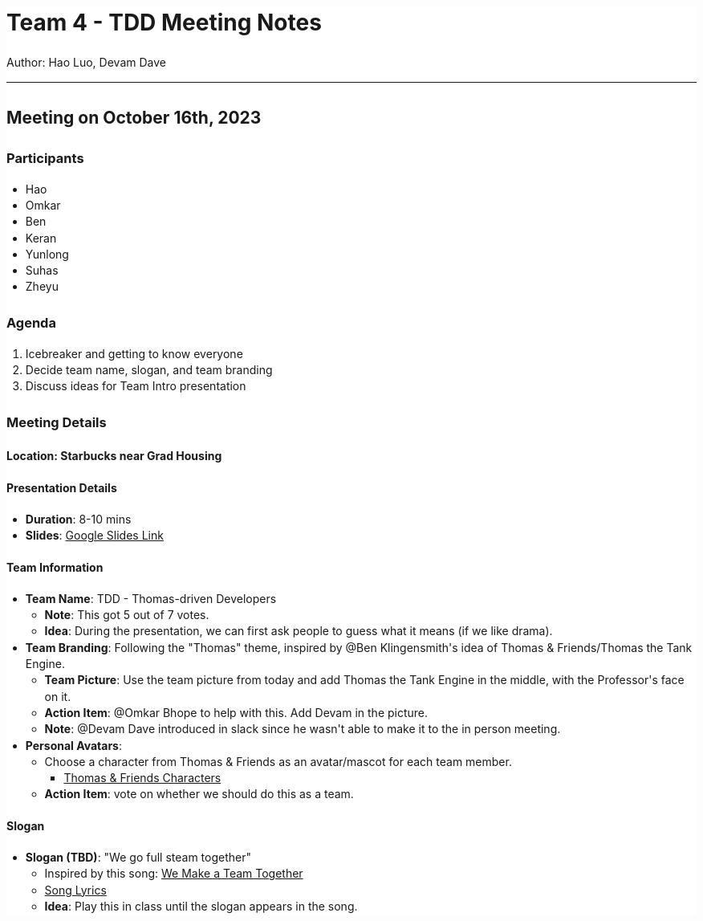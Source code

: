 # Team 4 - TDD Meeting Notes
Author: Hao Luo, Devam Dave

___

## Meeting on October 16th, 2023

### Participants
- Hao
- Omkar
- Ben
- Keran
- Yunlong
- Suhas
- Zheyu

### Agenda
1. Icebreaker and getting to know everyone
2. Decide team name, slogan, and team branding
2. Discuss ideas for Team Intro presentation

### Meeting Details
#### Location: Starbucks near Grad Housing

#### Presentation Details
- **Duration**: 8-10 mins
- **Slides**: [Google Slides Link](https://docs.google.com/presentation/d/1I8MlyIACbE3f1trboLAfO2LoJfotDK4xRNcP77Wnono/edit?usp=sharing)

#### Team Information
- **Team Name**: TDD - Thomas-driven Developers
    - **Note**: This got 5 out of 7 votes.
    - **Idea**: During the presentation, we can first ask people to guess what it means (if we like drama).
- **Team Branding**: Following the "Thomas" theme, inspired by @Ben Klingensmith's idea of Thomas & Friends/Thomas the Tank Engine.
    - **Team Picture**: Use the team picture from today and add Thomas the Tank Engine in the middle, with the Professor's face on it.
    - **Action Item**: @Omkar Bhope to help with this. Add Devam in the picture.
    - **Note**: @Devam Dave  introduced in slack since he wasn't able to make it to the in person meeting.
- **Personal Avatars**:
  - Choose a character from Thomas & Friends as an avatar/mascot for each team member.
      - [Thomas & Friends Characters](https://www.google.com/search?q=Thomas+%26+Friends+Characters)
  - **Action Item**: vote on whether we should do this as a team.

#### Slogan
- **Slogan (TBD)**: "We go full steam together"
    - Inspired by this song: [We Make a Team Together](https://youtu.be/3D-_dXSg42Q?si=UIjW0jLm2caHx-vN&t=167)
    - [Song Lyrics](https://genius.com/Thomas-and-friends-we-make-a-team-together-lyrics)
    - **Idea**: Play this in class until the slogan appears in the song.
